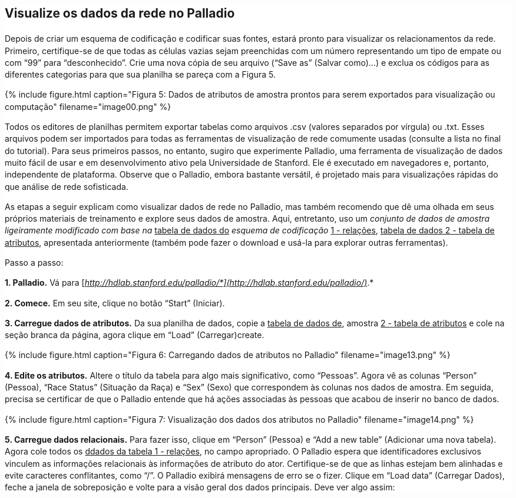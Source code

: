 
Visualize os dados da rede no Palladio
----------------------------------

Depois de criar um esquema de codificação e codificar suas fontes, estará pronto para visualizar os relacionamentos da rede. Primeiro, certifique-se de que todas as células vazias sejam preenchidas com um número representando um tipo de empate ou com “99” para “desconhecido”. Crie uma nova cópia de seu arquivo (“Save as” (Salvar como)...) e exclua os códigos para as diferentes categorias para que sua planilha se pareça com a Figura 5.

{% include figure.html caption="Figura 5: Dados de atributos de amostra prontos para serem exportados para visualização ou computação" filename="image00.png" %}


Todos os editores de planilhas permitem exportar tabelas como arquivos .csv (valores separados por vírgula) ou .txt. Esses arquivos podem ser importados para todas as ferramentas de visualização de rede comumente usadas (consulte a lista no final do tutorial). Para seus primeiros passos, no entanto, sugiro que experimente Palladio, uma ferramenta de visualização de dados muito fácil de usar e em desenvolvimento ativo pela Universidade de Stanford. Ele é executado em navegadores e, portanto, independente de plataforma. Observe que o Palladio, embora bastante versátil, é projetado mais para visualizações rápidas do que análise de rede sofisticada.

As etapas a seguir explicam como visualizar dados de rede no Palladio, mas também recomendo que dê uma olhada em seus próprios materiais de treinamento e explore seus dados de amostra. Aqui, entretanto, uso um *conjunto de dados de amostra ligeiramente modificado com base na* [tabela de dados do](/assets/creating-network-diagrams-from-historical-sources/network-example1-en.csv) *esquema de codificação* [1 - relações](/assets/creating-network-diagrams-from-historical-sources/network-example1-en.csv), [tabela de dados 2 - tabela de atributos](/assets/creating-network-diagrams-from-historical-sources/network-example2-en.csv), apresentada anteriormente (também pode fazer o download e usá-la para explorar outras ferramentas).

Passo a passo:

**1. Palladio.** Vá para [*http://hdlab.stanford.edu/palladio/*](http://hdlab.stanford.edu/palladio/)*.*

**2. Comece.** Em seu site, clique no botão “Start” (Iniciar).

**3. Carregue dados de atributos.** Da sua planilha de dados, copie a [tabela de dados de](/assets/creating-network-diagrams-from-historical-sources/network-example2-en.csv), amostra [2 - tabela de atributos](/assets/creating-network-diagrams-from-historical-sources/network-example2-en.csv) e cole na seção branca da página, agora clique em “Load” (Carregar)create.

{% include figure.html caption="Figura 6: Carregando dados de atributos no Palladio" filename="image13.png" %}


**4. Edite os atributos.** Altere o título da tabela para algo mais significativo, como “Pessoas”. Agora vê as colunas “Person” (Pessoa), “Race Status” (Situação da Raça) e “Sex” (Sexo) que correspondem às colunas nos dados de amostra. Em seguida, precisa se certificar de que o Palladio entende que há ações associadas às pessoas que acabou de inserir no banco de dados.

{% include figure.html caption="Figura 7: Visualização dos dados dos atributos no Palladio" filename="image14.png" %}


**5. Carregue dados relacionais.** Para fazer isso, clique em “Person” (Pessoa) e “Add a new table” (Adicionar uma nova tabela). Agora cole todos os [ddados da tabela 1 - relações](/assets/creating-network-diagrams-from-historical-sources/network-example1-en.csv), no campo apropriado. O Palladio espera que identificadores exclusivos vinculem as informações relacionais às informações de atributo do ator. Certifique-se de que as linhas estejam bem alinhadas e evite caracteres conflitantes, como “/”. O Palladio exibirá mensagens de erro se o fizer. Clique em “Load data” (Carregar Dados), feche a janela de sobreposição e volte para a visão geral dos dados principais. Deve ver algo assim:
